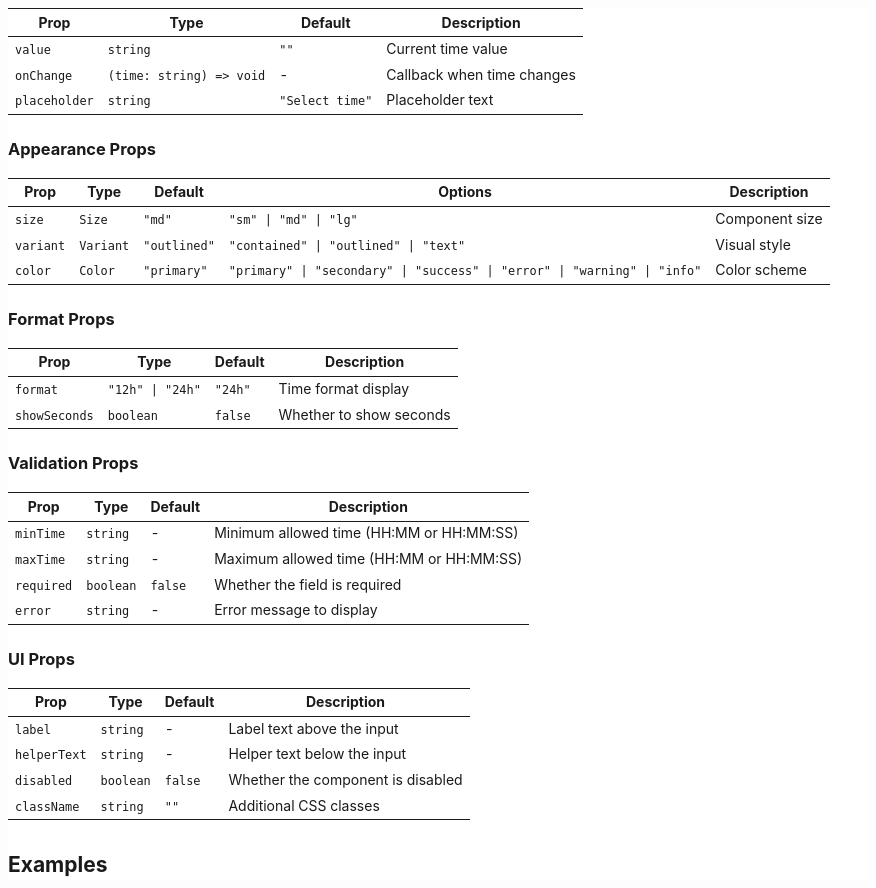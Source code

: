 | Prop | Type | Default | Description |
|------|------|---------|-------------|
| `value` | `string` | `""` | Current time value |
| `onChange` | `(time: string) => void` | - | Callback when time changes |
| `placeholder` | `string` | `"Select time"` | Placeholder text |

### Appearance Props

| Prop | Type | Default | Options | Description |
|------|------|---------|---------|-------------|
| `size` | `Size` | `"md"` | `"sm" \| "md" \| "lg"` | Component size |
| `variant` | `Variant` | `"outlined"` | `"contained" \| "outlined" \| "text"` | Visual style |
| `color` | `Color` | `"primary"` | `"primary" \| "secondary" \| "success" \| "error" \| "warning" \| "info"` | Color scheme |

### Format Props

| Prop | Type | Default | Description |
|------|------|---------|-------------|
| `format` | `"12h" \| "24h"` | `"24h"` | Time format display |
| `showSeconds` | `boolean` | `false` | Whether to show seconds |

### Validation Props

| Prop | Type | Default | Description |
|------|------|---------|-------------|
| `minTime` | `string` | - | Minimum allowed time (HH:MM or HH:MM:SS) |
| `maxTime` | `string` | - | Maximum allowed time (HH:MM or HH:MM:SS) |
| `required` | `boolean` | `false` | Whether the field is required |
| `error` | `string` | - | Error message to display |

### UI Props

| Prop | Type | Default | Description |
|------|------|---------|-------------|
| `label` | `string` | - | Label text above the input |
| `helperText` | `string` | - | Helper text below the input |
| `disabled` | `boolean` | `false` | Whether the component is disabled |
| `className` | `string` | `""` | Additional CSS classes |

## Examples
